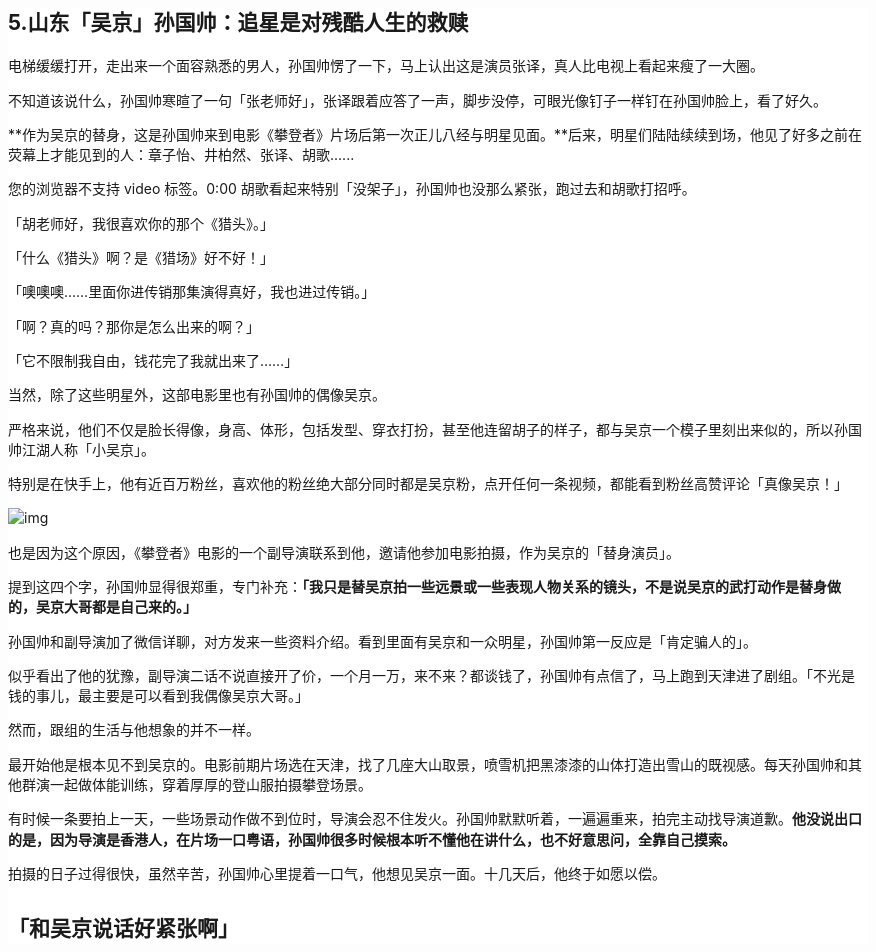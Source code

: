 ## 5.山东「吴京」孙国帅：追星是对残酷人生的救赎
电梯缓缓打开，走出来一个面容熟悉的男人，孙国帅愣了一下，马上认出这是演员张译，真人比电视上看起来瘦了一大圈。


不知道该说什么，孙国帅寒暄了一句「张老师好」，张译跟着应答了一声，脚步没停，可眼光像钉子一样钉在孙国帅脸上，看了好久。


**作为吴京的替身，这是孙国帅来到电影《攀登者》片场后第一次正儿八经与明星见面。**后来，明星们陆陆续续到场，他见了好多之前在荧幕上才能见到的人：章子怡、井柏然、张译、胡歌......


您的浏览器不支持 video 标签。0:00
胡歌看起来特别「没架子」，孙国帅也没那么紧张，跑过去和胡歌打招呼。


「胡老师好，我很喜欢你的那个《猎头》。」


「什么《猎头》啊？是《猎场》好不好！」


「噢噢噢……里面你进传销那集演得真好，我也进过传销。」


「啊？真的吗？那你是怎么出来的啊？」


「它不限制我自由，钱花完了我就出来了……」


当然，除了这些明星外，这部电影里也有孙国帅的偶像吴京。


严格来说，他们不仅是脸长得像，身高、体形，包括发型、穿衣打扮，甚至他连留胡子的样子，都与吴京一个模子里刻出来似的，所以孙国帅江湖人称「小吴京」。


特别是在快手上，他有近百万粉丝，喜欢他的粉丝绝大部分同时都是吴京粉，点开任何一条视频，都能看到粉丝高赞评论「真像吴京！」


![img](https://pic1.zhimg.com/v2-c047f7df6fa7b3b91ed14dc64946c569.webp)

也是因为这个原因，《攀登者》电影的一个副导演联系到他，邀请他参加电影拍摄，作为吴京的「替身演员」。


提到这四个字，孙国帅显得很郑重，专门补充：**「我只是替吴京拍一些远景或一些表现人物关系的镜头，不是说吴京的武打动作是替身做的，吴京大哥都是自己来的。」**


孙国帅和副导演加了微信详聊，对方发来一些资料介绍。看到里面有吴京和一众明星，孙国帅第一反应是「肯定骗人的」。


似乎看出了他的犹豫，副导演二话不说直接开了价，一个月一万，来不来？都谈钱了，孙国帅有点信了，马上跑到天津进了剧组。「不光是钱的事儿，最主要是可以看到我偶像吴京大哥。」


然而，跟组的生活与他想象的并不一样。 


最开始他是根本见不到吴京的。电影前期片场选在天津，找了几座大山取景，喷雪机把黑漆漆的山体打造出雪山的既视感。每天孙国帅和其他群演一起做体能训练，穿着厚厚的登山服拍摄攀登场景。


有时候一条要拍上一天，一些场景动作做不到位时，导演会忍不住发火。孙国帅默默听着，一遍遍重来，拍完主动找导演道歉。**他没说出口的是，因为导演是香港人，在片场一口粤语，孙国帅很多时候根本听不懂他在讲什么，也不好意思问，全靠自己摸索。**


拍摄的日子过得很快，虽然辛苦，孙国帅心里提着一口气，他想见吴京一面。十几天后，他终于如愿以偿。


「和吴京说话好紧张啊」
-----------
